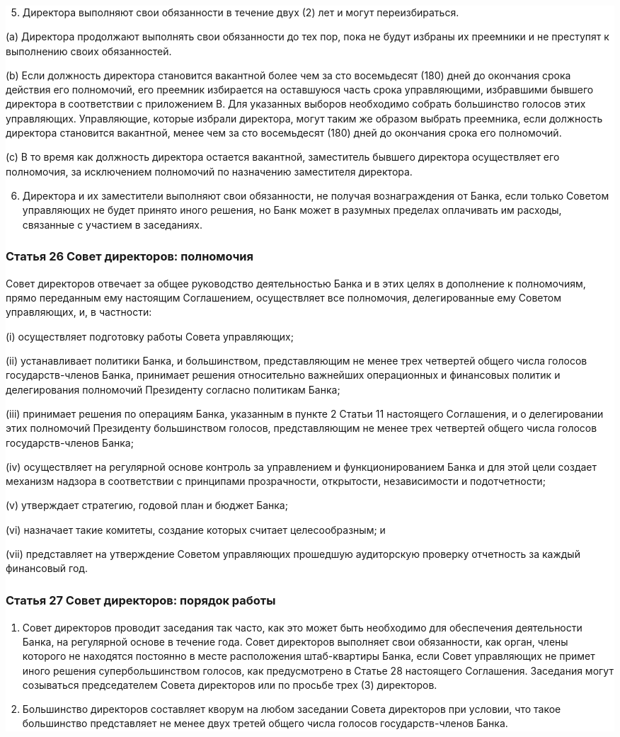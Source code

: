 5. Директора выполняют свои обязанности в течение двух (2) лет и могут переизбираться.

(а) Директора продолжают выполнять свои обязанности до тех пор, пока не будут избраны их преемники и не преступят к выполнению своих обязанностей.

(b) Если должность директора становится вакантной более чем за сто восемьдесят (180) дней до окончания срока действия его полномочий, его преемник избирается на оставшуюся часть срока управляющими, избравшими бывшего директора в соответствии с приложением В. Для указанных выборов необходимо собрать большинство голосов этих управляющих. Управляющие, которые избрали директора, могут таким же образом выбрать преемника, если должность директора становится вакантной, менее чем за сто восемьдесят (180) дней до окончания срока его полномочий.

(c) В то время как должность директора остается вакантной, заместитель бывшего директора осуществляет его полномочия, за исключением полномочий по назначению заместителя директора.

6. Директора и их заместители выполняют свои обязанности, не получая вознаграждения от Банка, если только Советом управляющих не будет принято иного решения, но Банк может в разумных пределах оплачивать им расходы, связанные с участием в заседаниях.

### Статья 26 Совет директоров: полномочия

Совет директоров отвечает за общее руководство деятельностью Банка и в этих целях в дополнение к полномочиям, прямо переданным ему настоящим Соглашением, осуществляет все полномочия, делегированные ему Советом управляющих, и, в частности:

(i) осуществляет подготовку работы Совета управляющих;

(ii) устанавливает политики Банка, и большинством, представляющим не менее трех четвертей общего числа голосов государств-членов Банка, принимает решения относительно важнейших операционных и финансовых политик и делегирования полномочий Президенту согласно политикам Банка;

(iii) принимает решения по операциям Банка, указанным в пункте 2 Статьи 11 настоящего Соглашения, и о делегировании этих полномочий Президенту большинством голосов, представляющим не менее трех четвертей общего числа голосов государств-членов Банка;

(iv) осуществляет на регулярной основе контроль за управлением и функционированием Банка и для этой цели создает механизм надзора в соответствии с принципами прозрачности, открытости, независимости и подотчетности;

(v) утверждает стратегию, годовой план и бюджет Банка;

(vi) назначает такие комитеты, создание которых считает целесообразным; и

(vii) представляет на утверждение Советом управляющих прошедшую аудиторскую проверку отчетность за каждый финансовый год.

### Статья 27 Совет директоров: порядок работы

1. Совет директоров проводит заседания так часто, как это может быть необходимо для обеспечения деятельности Банка, на регулярной основе в течение года. Совет директоров выполняет свои обязанности, как орган, члены которого не находятся постоянно в месте расположения штаб-квартиры Банка, если Совет управляющих не примет иного решения супербольшинством голосов, как предусмотрено в Статье 28 настоящего Соглашения. Заседания могут созываться председателем Совета директоров или по просьбе трех (3) директоров.

2. Большинство директоров составляет кворум на любом заседании Совета директоров при условии, что такое большинство представляет не менее двух третей общего числа голосов государств-членов Банка.
